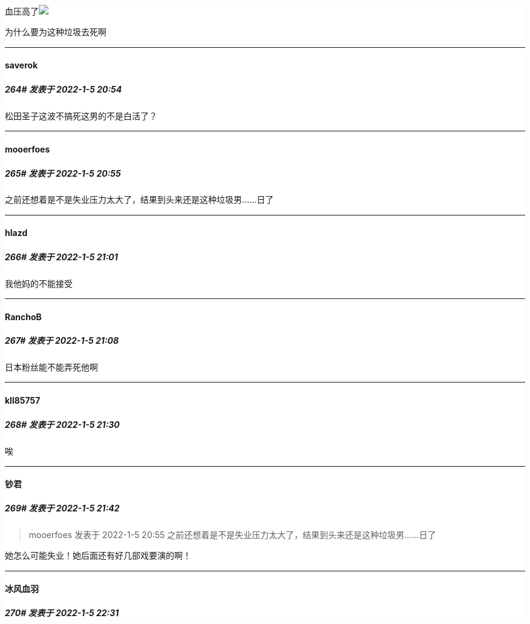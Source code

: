 血压高了<img src="https://static.saraba1st.com/image/smiley/face2017/086.png" referrerpolicy="no-referrer">

为什么要为这种垃圾去死啊

*****

####  saverok  
##### 264#       发表于 2022-1-5 20:54

松田圣子这波不搞死这男的不是白活了？

*****

####  mooerfoes  
##### 265#       发表于 2022-1-5 20:55

之前还想着是不是失业压力太大了，结果到头来还是这种垃圾男……日了

*****

####  hlazd  
##### 266#       发表于 2022-1-5 21:01

我他妈的不能接受



*****

####  RanchoB  
##### 267#       发表于 2022-1-5 21:08

日本粉丝能不能弄死他啊



*****

####  kll85757  
##### 268#       发表于 2022-1-5 21:30

唉

*****

####  钞君  
##### 269#       发表于 2022-1-5 21:42

<blockquote>mooerfoes 发表于 2022-1-5 20:55
之前还想着是不是失业压力太大了，结果到头来还是这种垃圾男……日了</blockquote>
她怎么可能失业！她后面还有好几部戏要演的啊！



*****

####  冰风血羽  
##### 270#       发表于 2022-1-5 22:31
